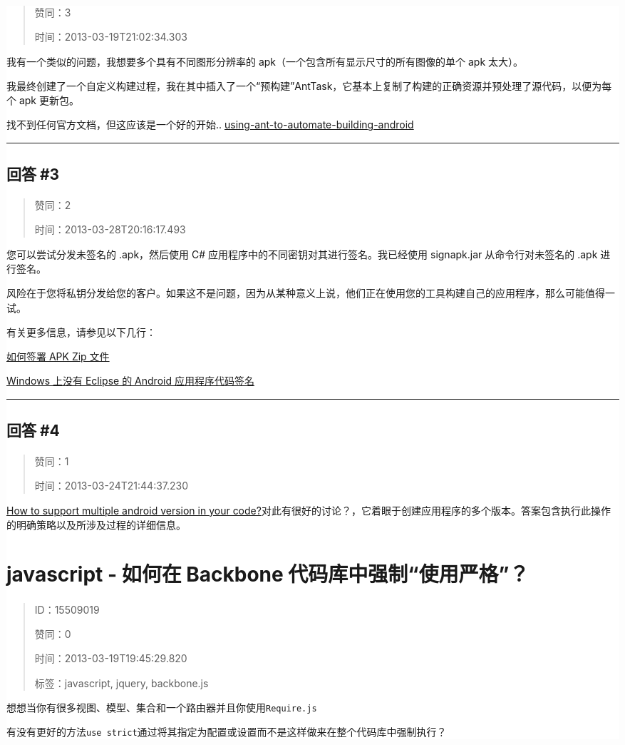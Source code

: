 > 赞同：3
> 
> 时间：2013-03-19T21:02:34.303

我有一个类似的问题，我想要多个具有不同图形分辨率的 apk（一个包含所有显示尺寸的所有图像的单个 apk 太大）。

我最终创建了一个自定义构建过程，我在其中插入了一个“预构建”AntTask，它基本上复制了构建的正确资源并预处理了源代码，以便为每个 apk 更新包。

找不到任何官方文档，但这应该是一个好的开始.. [using-ant-to-automate-building-android](http://www.androidengineer.com/2010/06/using-ant-to-automate-building-android.html)

* * *

## 回答 #3

> 赞同：2
> 
> 时间：2013-03-28T20:16:17.493

您可以尝试分发未签名的 .apk，然后使用 C# 应用程序中的不同密钥对其进行签名。我已经使用 signapk.jar 从命令行对未签名的 .apk 进行签名。

风险在于您将私钥分发给您的客户。如果这不是问题，因为从某种意义上说，他们正在使用您的工具构建自己的应用程序，那么可能值得一试。

有关更多信息，请参见以下几行：

[如何签署 APK Zip 文件](http://www.londatiga.net/general/how-to-sign-apk-zip-files)

[Windows 上没有 Eclipse 的 Android 应用程序代码签名](https://stackoverflow.com/questions/12017746/android-app-code-signing-without-eclipse-on-windows/12017766#12017766)

* * *

## 回答 #4

> 赞同：1
> 
> 时间：2013-03-24T21:44:37.230

[How to support multiple android version in your code?](https://stackoverflow.com/questions/4552250/how-to-support-multiple-android-version-in-your-code/12542812#12542812)对此有很好的讨论？，它着眼于创建应用程序的多个版本。答案包含执行此操作的明确策略以及所涉及过程的详细信息。

# javascript - 如何在 Backbone 代码库中强制“使用严格”？

> ID：15509019
> 
> 赞同：0
> 
> 时间：2013-03-19T19:45:29.820
> 
> 标签：javascript, jquery, backbone.js

想想当你有很多视图、模型、集合和一个路由器并且你使用`Require.js`

有没有更好的方法`use strict`通过将其指定为配置或设置而不是这样做来在整个代码库中强制执行？
